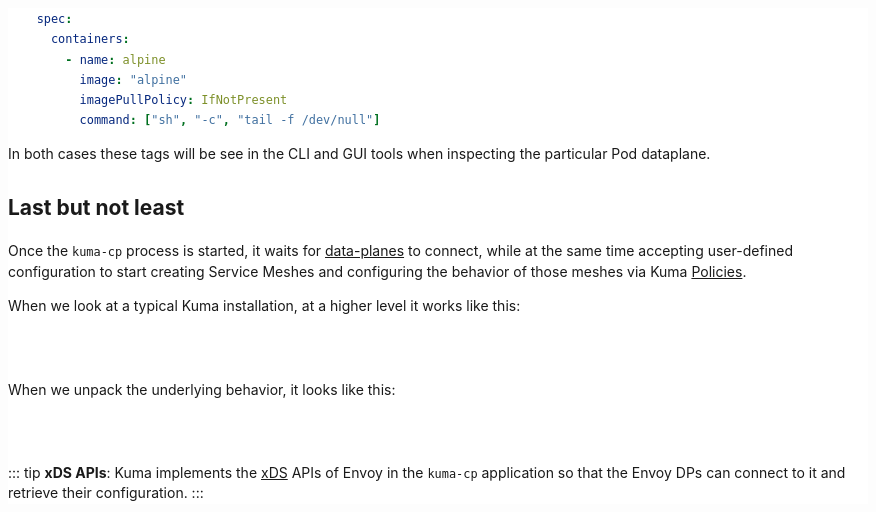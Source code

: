```yaml
    spec:
      containers:
        - name: alpine
          image: "alpine"
          imagePullPolicy: IfNotPresent
          command: ["sh", "-c", "tail -f /dev/null"]
```

In both cases these tags will be see in the CLI and GUI tools when inspecting the particular Pod dataplane.

## Last but not least

Once the `kuma-cp` process is started, it waits for [data-planes](../dps-and-data-model) to connect, while at the same time accepting user-defined configuration to start creating Service Meshes and configuring the behavior of those meshes via Kuma [Policies](../../policies/introduction).

When we look at a typical Kuma installation, at a higher level it works like this:

<center>
<img src="/images/docs/0.4.0/diagram-06.jpg" alt="" style="padding-top: 20px; padding-bottom: 10px;"/>
</center>

When we unpack the underlying behavior, it looks like this:

<center>
<img src="/images/docs/0.4.0/diagram-07.jpg" alt="" style="padding-top: 20px; padding-bottom: 10px;"/>
</center>

::: tip
**xDS APIs**: Kuma implements the [xDS](https://www.envoyproxy.io/docs/envoy/latest/api-docs/xds_protocol) APIs of Envoy in the `kuma-cp` application so that the Envoy DPs can connect to it and retrieve their configuration.
:::
